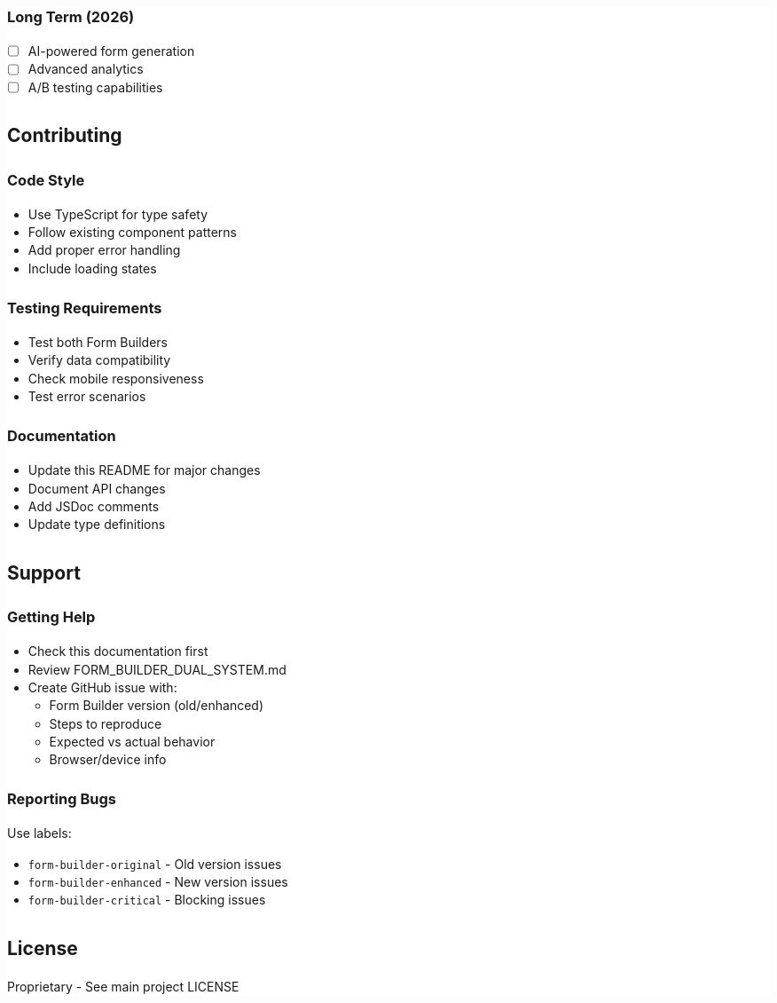 ### Long Term (2026)
- [ ] AI-powered form generation
- [ ] Advanced analytics
- [ ] A/B testing capabilities

## Contributing

### Code Style
- Use TypeScript for type safety
- Follow existing component patterns
- Add proper error handling
- Include loading states

### Testing Requirements
- Test both Form Builders
- Verify data compatibility
- Check mobile responsiveness
- Test error scenarios

### Documentation
- Update this README for major changes
- Document API changes
- Add JSDoc comments
- Update type definitions

## Support

### Getting Help
- Check this documentation first
- Review FORM_BUILDER_DUAL_SYSTEM.md
- Create GitHub issue with:
  - Form Builder version (old/enhanced)
  - Steps to reproduce
  - Expected vs actual behavior
  - Browser/device info

### Reporting Bugs
Use labels:
- `form-builder-original` - Old version issues
- `form-builder-enhanced` - New version issues
- `form-builder-critical` - Blocking issues

## License
Proprietary - See main project LICENSE